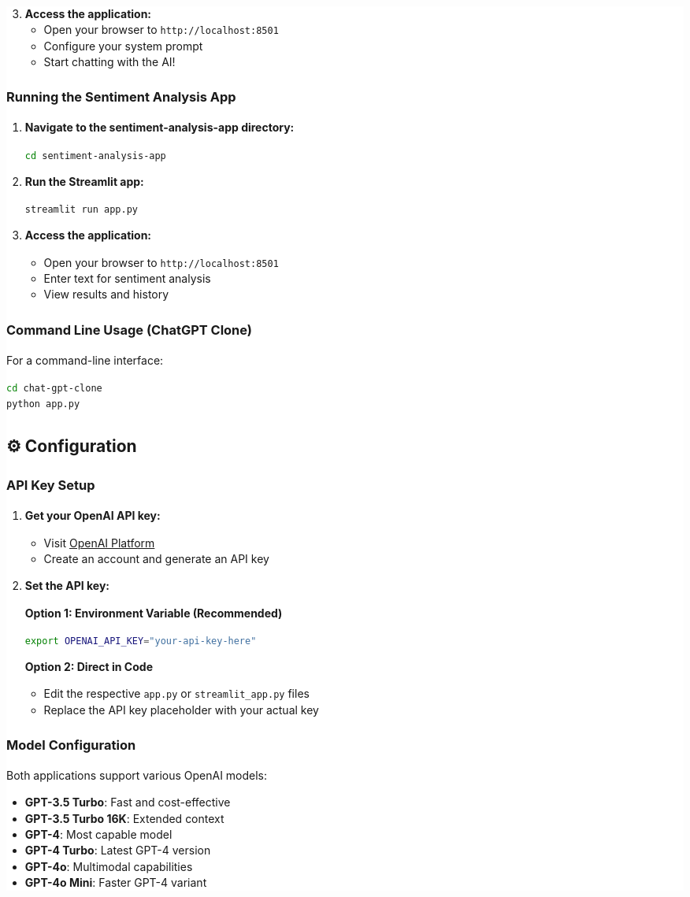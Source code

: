 3. **Access the application:**
   - Open your browser to `http://localhost:8501`
   - Configure your system prompt
   - Start chatting with the AI!

### Running the Sentiment Analysis App

1. **Navigate to the sentiment-analysis-app directory:**
   ```bash
   cd sentiment-analysis-app
   ```

2. **Run the Streamlit app:**
   ```bash
   streamlit run app.py
   ```

3. **Access the application:**
   - Open your browser to `http://localhost:8501`
   - Enter text for sentiment analysis
   - View results and history

### Command Line Usage (ChatGPT Clone)

For a command-line interface:

```bash
cd chat-gpt-clone
python app.py
```

## ⚙️ Configuration

### API Key Setup

1. **Get your OpenAI API key:**
   - Visit [OpenAI Platform](https://platform.openai.com/)
   - Create an account and generate an API key

2. **Set the API key:**
   
   **Option 1: Environment Variable (Recommended)**
   ```bash
   export OPENAI_API_KEY="your-api-key-here"
   ```
   
   **Option 2: Direct in Code**
   - Edit the respective `app.py` or `streamlit_app.py` files
   - Replace the API key placeholder with your actual key

### Model Configuration

Both applications support various OpenAI models:

- **GPT-3.5 Turbo**: Fast and cost-effective
- **GPT-3.5 Turbo 16K**: Extended context
- **GPT-4**: Most capable model
- **GPT-4 Turbo**: Latest GPT-4 version
- **GPT-4o**: Multimodal capabilities
- **GPT-4o Mini**: Faster GPT-4 variant
